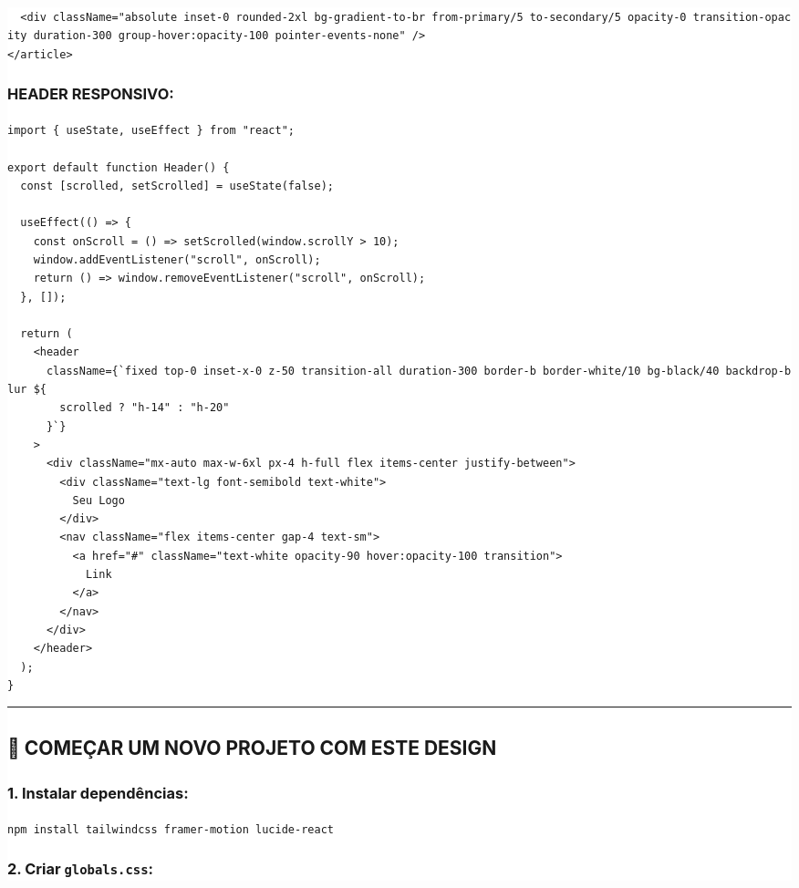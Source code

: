 ```tsx
  <div className="absolute inset-0 rounded-2xl bg-gradient-to-br from-primary/5 to-secondary/5 opacity-0 transition-opacity duration-300 group-hover:opacity-100 pointer-events-none" />
</article>
```

### **HEADER RESPONSIVO:**

```tsx
import { useState, useEffect } from "react";

export default function Header() {
  const [scrolled, setScrolled] = useState(false);

  useEffect(() => {
    const onScroll = () => setScrolled(window.scrollY > 10);
    window.addEventListener("scroll", onScroll);
    return () => window.removeEventListener("scroll", onScroll);
  }, []);

  return (
    <header
      className={`fixed top-0 inset-x-0 z-50 transition-all duration-300 border-b border-white/10 bg-black/40 backdrop-blur ${
        scrolled ? "h-14" : "h-20"
      }`}
    >
      <div className="mx-auto max-w-6xl px-4 h-full flex items-center justify-between">
        <div className="text-lg font-semibold text-white">
          Seu Logo
        </div>
        <nav className="flex items-center gap-4 text-sm">
          <a href="#" className="text-white opacity-90 hover:opacity-100 transition">
            Link
          </a>
        </nav>
      </div>
    </header>
  );
}
```

---

## 🚀 COMEÇAR UM NOVO PROJETO COM ESTE DESIGN

### **1. Instalar dependências:**

```bash
npm install tailwindcss framer-motion lucide-react
```

### **2. Criar `globals.css`:**
